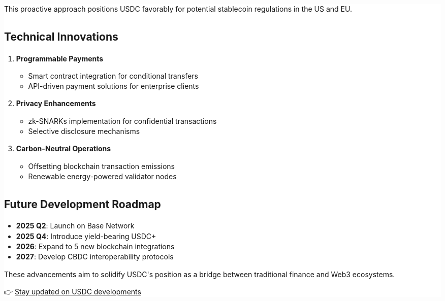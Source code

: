 This proactive approach positions USDC favorably for potential stablecoin regulations in the US and EU.

## Technical Innovations

1. **Programmable Payments**
   - Smart contract integration for conditional transfers
   - API-driven payment solutions for enterprise clients

2. **Privacy Enhancements**
   - zk-SNARKs implementation for confidential transactions
   - Selective disclosure mechanisms

3. **Carbon-Neutral Operations**
   - Offsetting blockchain transaction emissions
   - Renewable energy-powered validator nodes

## Future Development Roadmap

- **2025 Q2**: Launch on Base Network
- **2025 Q4**: Introduce yield-bearing USDC+
- **2026**: Expand to 5 new blockchain integrations
- **2027**: Develop CBDC interoperability protocols

These advancements aim to solidify USDC's position as a bridge between traditional finance and Web3 ecosystems.

👉 [Stay updated on USDC developments](https://bit.ly/okx-bonus)